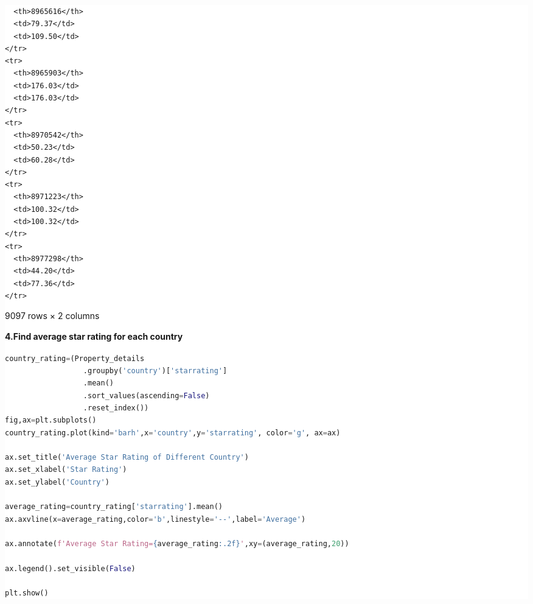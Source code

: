       <th>8965616</th>
      <td>79.37</td>
      <td>109.50</td>
    </tr>
    <tr>
      <th>8965903</th>
      <td>176.03</td>
      <td>176.03</td>
    </tr>
    <tr>
      <th>8970542</th>
      <td>50.23</td>
      <td>60.28</td>
    </tr>
    <tr>
      <th>8971223</th>
      <td>100.32</td>
      <td>100.32</td>
    </tr>
    <tr>
      <th>8977298</th>
      <td>44.20</td>
      <td>77.36</td>
    </tr>
  </tbody>
</table>
<p>9097 rows × 2 columns</p>
</div>



**4.Find average star rating for each country**


```python
country_rating=(Property_details
                  .groupby('country')['starrating']
                  .mean()
                  .sort_values(ascending=False)
                  .reset_index())
fig,ax=plt.subplots()
country_rating.plot(kind='barh',x='country',y='starrating', color='g', ax=ax)

ax.set_title('Average Star Rating of Different Country')
ax.set_xlabel('Star Rating')
ax.set_ylabel('Country')

average_rating=country_rating['starrating'].mean()
ax.axvline(x=average_rating,color='b',linestyle='--',label='Average')

ax.annotate(f'Average Star Rating={average_rating:.2f}',xy=(average_rating,20))

ax.legend().set_visible(False)

plt.show()
```
